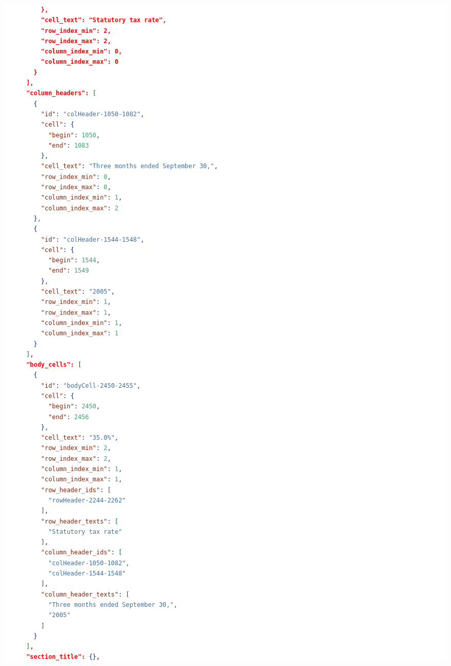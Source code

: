 ```json
          },
          "cell_text": "Statutory tax rate",
          "row_index_min": 2,
          "row_index_max": 2,
          "column_index_min": 0,
          "column_index_max": 0
        }
      ],
      "column_headers": [
        {
          "id": "colHeader-1050-1082",
          "cell": {
            "begin": 1050,
            "end": 1083
          },
          "cell_text": "Three months ended September 30,",
          "row_index_min": 0,
          "row_index_max": 0,
          "column_index_min": 1,
          "column_index_max": 2
        },
        {
          "id": "colHeader-1544-1548",
          "cell": {
            "begin": 1544,
            "end": 1549
          },
          "cell_text": "2005",
          "row_index_min": 1,
          "row_index_max": 1,
          "column_index_min": 1,
          "column_index_max": 1
        }
      ],
      "body_cells": [
        {
          "id": "bodyCell-2450-2455",
          "cell": {
            "begin": 2450,
            "end": 2456
          },
          "cell_text": "35.0%",
          "row_index_min": 2,
          "row_index_max": 2,
          "column_index_min": 1,
          "column_index_max": 1,
          "row_header_ids": [
            "rowHeader-2244-2262"
          ],
          "row_header_texts": [
            "Statutory tax rate"
          ],
          "column_header_ids": [
            "colHeader-1050-1082",
            "colHeader-1544-1548"
          ],
          "column_header_texts": [
            "Three months ended September 30,",
            "2005"
          ]
        }
      ],
      "section_title": {},
```